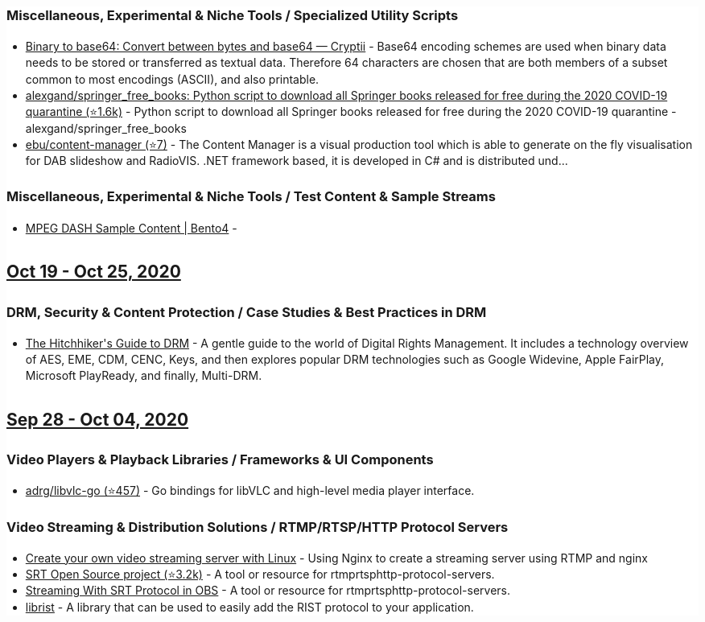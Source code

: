 ### Miscellaneous, Experimental & Niche Tools / Specialized Utility Scripts

*   [Binary to base64: Convert between bytes and base64 — Cryptii](https://cryptii.com/pipes/binary-to-base64)  - Base64 encoding schemes are used when binary data needs to be stored or transferred as textual data. Therefore 64 characters are chosen that are both members of a subset common to most encodings (ASCII), and also printable.
*   [alexgand/springer\_free\_books: Python script to download all Springer books released for free during the 2020 COVID-19 quarantine (⭐1.6k)](https://github.com/alexgand/springer_free_books)  - Python script to download all Springer books released for free during the 2020 COVID-19 quarantine - alexgand/springer\_free\_books
*   [ebu/content-manager (⭐7)](https://github.com/ebu/content-manager)  - The Content Manager is a visual production tool which is able to generate on the fly visualisation for DAB slideshow and RadioVIS. .NET framework based, it is developed in C# and is distributed und...

### Miscellaneous, Experimental & Niche Tools / Test Content & Sample Streams

*   [MPEG DASH Sample Content | Bento4](http://www.bento4.com/developers/dash/dash-sample-content)  -

## [Oct 19 - Oct 25, 2020](/content/2020/42/README.md)

### DRM, Security & Content Protection / Case Studies & Best Practices in DRM

*   [The Hitchhiker's Guide to DRM](https://ottverse.com/hitchhikers-guide-to-drm-2/)  - A gentle guide to the world of Digital Rights Management. It includes a technology overview of AES, EME, CDM, CENC, Keys, and then explores popular DRM technologies such as Google Widevine, Apple FairPlay, Microsoft PlayReady, and finally, Multi-DRM.

## [Sep 28 - Oct 04, 2020](/content/2020/39/README.md)

### Video Players & Playback Libraries / Frameworks & UI Components

*   [adrg/libvlc-go (⭐457)](https://github.com/adrg/libvlc-go)  - Go bindings for libVLC and high-level media player interface.

### Video Streaming & Distribution Solutions / RTMP/RTSP/HTTP Protocol Servers

*   [Create your own video streaming server with Linux](https://opensource.com/article/19/1/basic-live-video-streaming-server)  - Using Nginx to create a streaming server using RTMP and nginx
*   [SRT Open Source project (⭐3.2k)](https://github.com/Haivision/srt)  - A tool or resource for rtmprtsphttp-protocol-servers.
*   [Streaming With SRT Protocol in OBS](https://obsproject.com/wiki/Streaming-With-SRT-Protocol)  - A tool or resource for rtmprtsphttp-protocol-servers.
*   [librist](https://code.videolan.org/rist/librist)  - A library that can be used to easily add the RIST protocol to your application.
